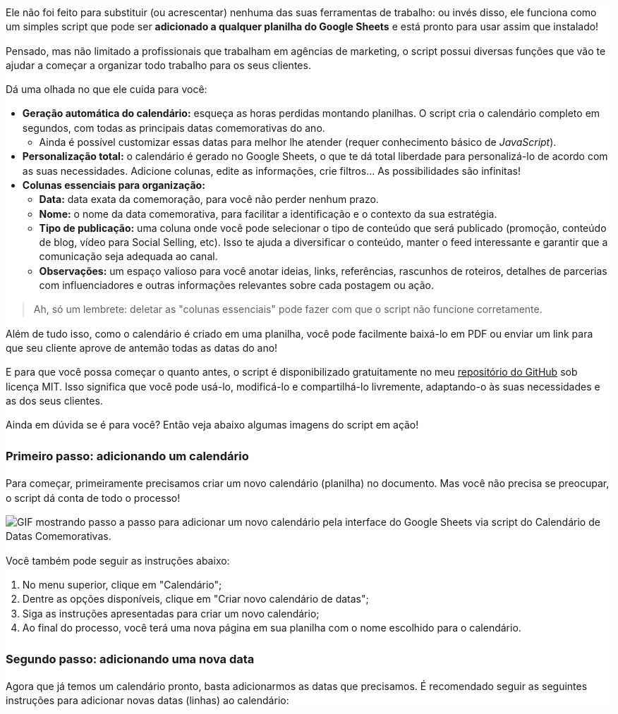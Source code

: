 Ele não foi feito para substituir (ou acrescentar) nenhuma das suas ferramentas de trabalho: ou invés disso, ele funciona como um simples script que pode ser **adicionado a qualquer planilha do Google Sheets** e está pronto para usar assim que instalado!

Pensado, mas não limitado a profissionais que trabalham em agências de marketing, o script possui diversas funções que vão te ajudar a começar a organizar todo trabalho para os seus clientes.

Dá uma olhada no que ele cuida para você:
* **Geração automática do calendário:** esqueça as horas perdidas montando planilhas. O script cria o calendário completo em segundos, com todas as principais datas comemorativas do ano.
    * Ainda é possível customizar essas datas para melhor lhe atender (requer conhecimento básico de _JavaScript_).
* **Personalização total:** o calendário é gerado no Google Sheets, o que te dá total liberdade para personalizá-lo de acordo com as suas necessidades. Adicione colunas, edite as informações, crie filtros... As possibilidades são infinitas!
* **Colunas essenciais para organização:**
    * **Data:** data exata da comemoração, para você não perder nenhum prazo.
    * **Nome:** o nome da data comemorativa, para facilitar a identificação e o contexto da sua estratégia.
    * **Tipo de publicação:** uma coluna onde você pode selecionar o tipo de conteúdo que será publicado (promoção, conteúdo de blog, vídeo para Social Selling, etc). Isso te ajuda a diversificar o conteúdo, manter o feed interessante e garantir que a comunicação seja adequada ao canal.
    * **Observações:** um espaço valioso para você anotar ideias, links, referências, rascunhos de roteiros, detalhes de parcerias com influenciadores e outras informações relevantes sobre cada postagem ou ação.

> Ah, só um lembrete: deletar as "colunas essenciais" pode fazer com que o script não funcione corretamente.

Além de tudo isso, como o calendário é criado em uma planilha, você pode facilmente baixá-lo em PDF ou enviar um link para que seu cliente aprove de antemão todas as datas do ano!

E para que você possa começar o quanto antes, o script é disponibilizado gratuitamente no meu [repositório do GitHub](https://github.com/andremourasantos/calendario-de-datas-comemorativas/) sob licença MIT. Isso significa que você pode usá-lo, modificá-lo e compartilhá-lo livremente, adaptando-o às suas necessidades e as dos seus clientes.

Ainda em dúvida se é para você? Então veja abaixo algumas imagens do script em ação!

### Primeiro passo: adicionando um calendário
Para começar, primeiramente precisamos criar um novo calendário (planilha) no documento. Mas você não precisa se preocupar, o script dá conta de todo o processo!

![GIF mostrando passo a passo para adicionar um novo calendário pela interface do Google Sheets via script do Calendário de Datas Comemorativas.](https://github.com/andremourasantos/calendario-de-datas-comemorativas/raw/main/instru%C3%A7%C3%B5es/criar-novo-calendario.gif)

Você também pode seguir as instruções abaixo:
1.  No menu superior, clique em "Calendário";
2.  Dentre as opções disponíveis, clique em "Criar novo calendário de datas";
3.  Siga as instruções apresentadas para criar um novo calendário;
4.  Ao final do processo, você terá uma nova página em sua planilha com o nome escolhido para o calendário.

### Segundo passo: adicionando uma nova data
Agora que já temos um calendário pronto, basta adicionarmos as datas que precisamos. É recomendado seguir as seguintes instruções para adicionar novas datas (linhas) ao calendário:

